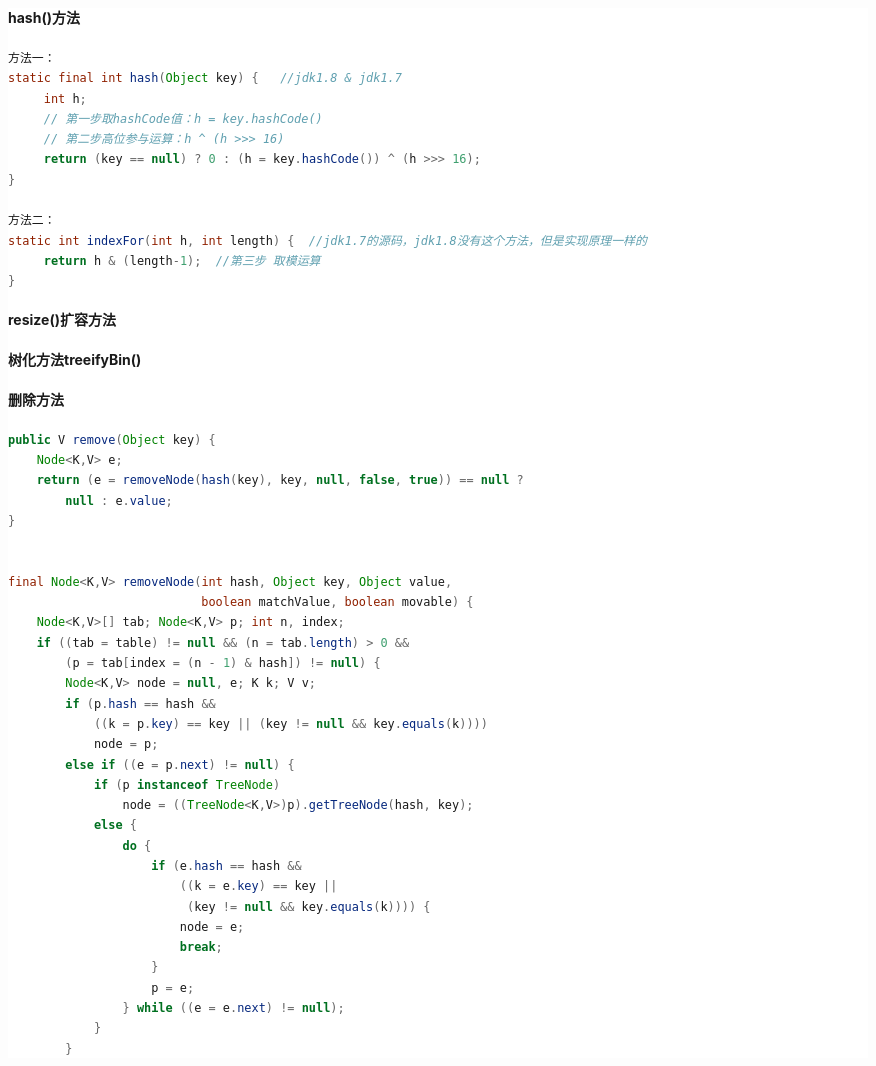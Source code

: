 




#### hash()方法

```java
方法一：
static final int hash(Object key) {   //jdk1.8 & jdk1.7
     int h;
     // 第一步取hashCode值：h = key.hashCode()
     // 第二步高位参与运算：h ^ (h >>> 16)
     return (key == null) ? 0 : (h = key.hashCode()) ^ (h >>> 16);
}

方法二：
static int indexFor(int h, int length) {  //jdk1.7的源码，jdk1.8没有这个方法，但是实现原理一样的
     return h & (length-1);  //第三步 取模运算
}
```




#### resize()扩容方法







#### 树化方法treeifyBin()





#### 删除方法

```java
public V remove(Object key) {
    Node<K,V> e;
    return (e = removeNode(hash(key), key, null, false, true)) == null ?
        null : e.value;
}


final Node<K,V> removeNode(int hash, Object key, Object value,
                           boolean matchValue, boolean movable) {
    Node<K,V>[] tab; Node<K,V> p; int n, index;
    if ((tab = table) != null && (n = tab.length) > 0 &&
        (p = tab[index = (n - 1) & hash]) != null) {
        Node<K,V> node = null, e; K k; V v;
        if (p.hash == hash &&
            ((k = p.key) == key || (key != null && key.equals(k))))
            node = p;
        else if ((e = p.next) != null) {
            if (p instanceof TreeNode)
                node = ((TreeNode<K,V>)p).getTreeNode(hash, key);
            else {
                do {
                    if (e.hash == hash &&
                        ((k = e.key) == key ||
                         (key != null && key.equals(k)))) {
                        node = e;
                        break;
                    }
                    p = e;
                } while ((e = e.next) != null);
            }
        }
```